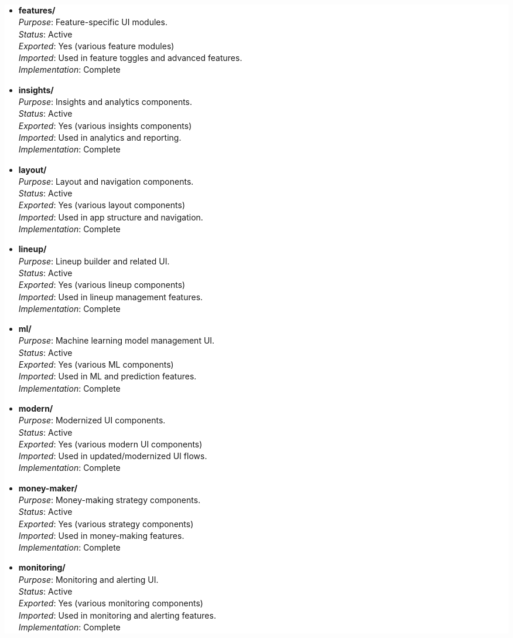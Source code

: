 - **features/**  
  _Purpose_: Feature-specific UI modules.  
  _Status_: Active  
  _Exported_: Yes (various feature modules)  
  _Imported_: Used in feature toggles and advanced features.  
  _Implementation_: Complete

- **insights/**  
  _Purpose_: Insights and analytics components.  
  _Status_: Active  
  _Exported_: Yes (various insights components)  
  _Imported_: Used in analytics and reporting.  
  _Implementation_: Complete

- **layout/**  
  _Purpose_: Layout and navigation components.  
  _Status_: Active  
  _Exported_: Yes (various layout components)  
  _Imported_: Used in app structure and navigation.  
  _Implementation_: Complete

- **lineup/**  
  _Purpose_: Lineup builder and related UI.  
  _Status_: Active  
  _Exported_: Yes (various lineup components)  
  _Imported_: Used in lineup management features.  
  _Implementation_: Complete

- **ml/**  
  _Purpose_: Machine learning model management UI.  
  _Status_: Active  
  _Exported_: Yes (various ML components)  
  _Imported_: Used in ML and prediction features.  
  _Implementation_: Complete

- **modern/**  
  _Purpose_: Modernized UI components.  
  _Status_: Active  
  _Exported_: Yes (various modern UI components)  
  _Imported_: Used in updated/modernized UI flows.  
  _Implementation_: Complete

- **money-maker/**  
  _Purpose_: Money-making strategy components.  
  _Status_: Active  
  _Exported_: Yes (various strategy components)  
  _Imported_: Used in money-making features.  
  _Implementation_: Complete

- **monitoring/**  
  _Purpose_: Monitoring and alerting UI.  
  _Status_: Active  
  _Exported_: Yes (various monitoring components)  
  _Imported_: Used in monitoring and alerting features.  
  _Implementation_: Complete
